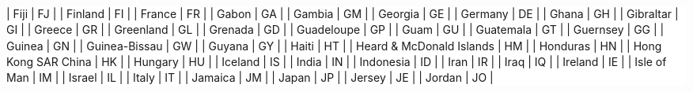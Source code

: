 | Fiji | FJ |
| Finland | FI |
| France | FR |
| Gabon | GA |
| Gambia | GM |
| Georgia | GE |
| Germany | DE |
| Ghana | GH |
| Gibraltar | GI |
| Greece | GR |
| Greenland | GL |
| Grenada | GD |
| Guadeloupe | GP |
| Guam | GU |
| Guatemala | GT |
| Guernsey | GG |
| Guinea | GN |
| Guinea-Bissau | GW |
| Guyana | GY |
| Haiti | HT |
| Heard & McDonald Islands | HM |
| Honduras | HN |
| Hong Kong SAR China | HK |
| Hungary | HU |
| Iceland | IS |
| India | IN |
| Indonesia | ID |
| Iran | IR |
| Iraq | IQ |
| Ireland | IE |
| Isle of Man | IM |
| Israel | IL |
| Italy | IT |
| Jamaica | JM |
| Japan | JP |
| Jersey | JE |
| Jordan | JO |